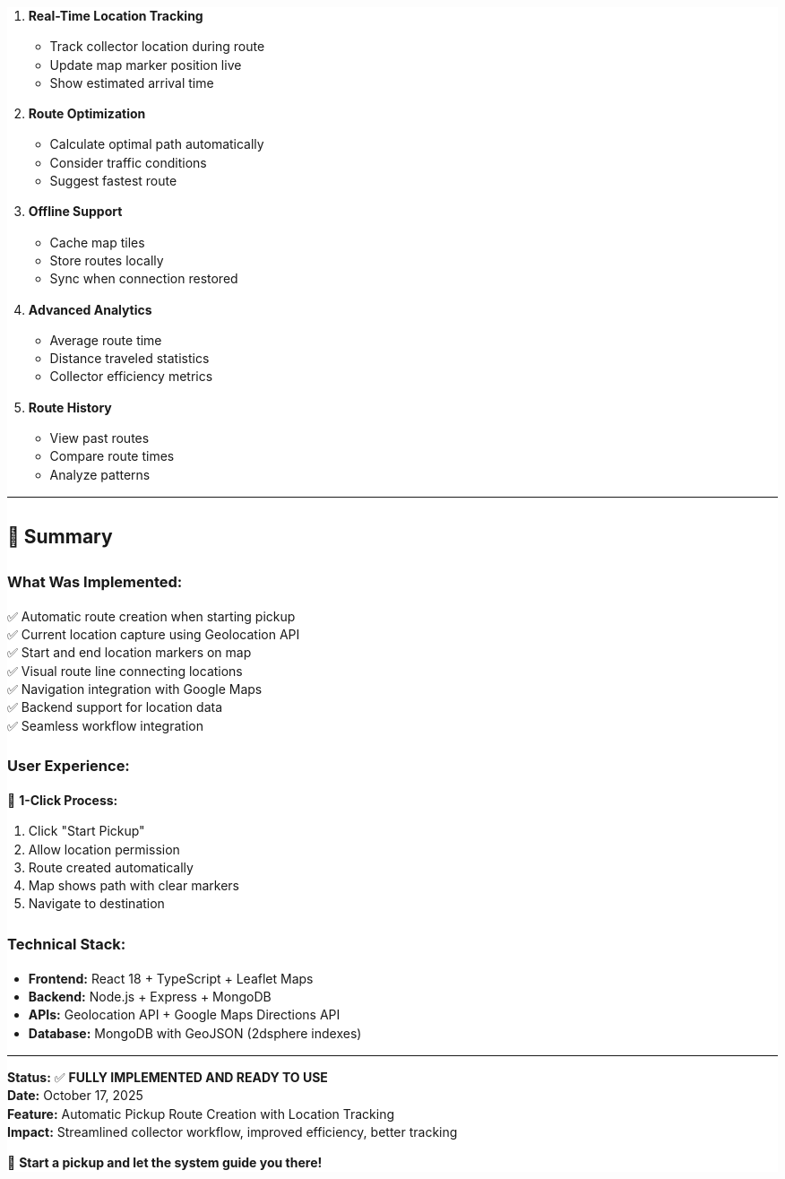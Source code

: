 1. **Real-Time Location Tracking**
   - Track collector location during route
   - Update map marker position live
   - Show estimated arrival time

2. **Route Optimization**
   - Calculate optimal path automatically
   - Consider traffic conditions
   - Suggest fastest route

3. **Offline Support**
   - Cache map tiles
   - Store routes locally
   - Sync when connection restored

4. **Advanced Analytics**
   - Average route time
   - Distance traveled statistics
   - Collector efficiency metrics

5. **Route History**
   - View past routes
   - Compare route times
   - Analyze patterns

---

## 📝 Summary

### **What Was Implemented:**

✅ Automatic route creation when starting pickup  
✅ Current location capture using Geolocation API  
✅ Start and end location markers on map  
✅ Visual route line connecting locations  
✅ Navigation integration with Google Maps  
✅ Backend support for location data  
✅ Seamless workflow integration  

### **User Experience:**

🎯 **1-Click Process:**
1. Click "Start Pickup"
2. Allow location permission
3. Route created automatically
4. Map shows path with clear markers
5. Navigate to destination

### **Technical Stack:**

- **Frontend:** React 18 + TypeScript + Leaflet Maps
- **Backend:** Node.js + Express + MongoDB
- **APIs:** Geolocation API + Google Maps Directions API
- **Database:** MongoDB with GeoJSON (2dsphere indexes)

---

**Status:** ✅ **FULLY IMPLEMENTED AND READY TO USE**  
**Date:** October 17, 2025  
**Feature:** Automatic Pickup Route Creation with Location Tracking  
**Impact:** Streamlined collector workflow, improved efficiency, better tracking  

🚚 **Start a pickup and let the system guide you there!**
